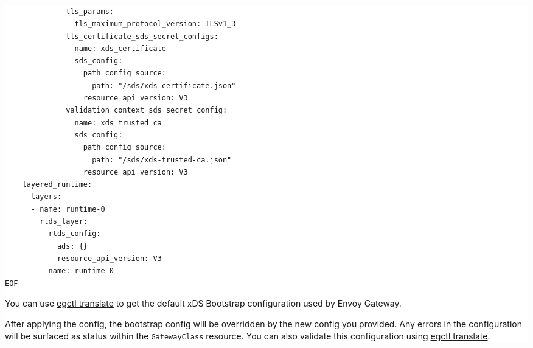 ```shell
              tls_params:
                tls_maximum_protocol_version: TLSv1_3
              tls_certificate_sds_secret_configs:
              - name: xds_certificate
                sds_config:
                  path_config_source:
                    path: "/sds/xds-certificate.json"
                  resource_api_version: V3
              validation_context_sds_secret_config:
                name: xds_trusted_ca
                sds_config:
                  path_config_source:
                    path: "/sds/xds-trusted-ca.json"
                  resource_api_version: V3
    layered_runtime:
      layers:
      - name: runtime-0
        rtds_layer:
          rtds_config:
            ads: {}
            resource_api_version: V3
          name: runtime-0
EOF
```

You can use [egctl translate](https://gateway.envoyproxy.io/v0.5.0/user/egctl.html#validating-gateway-api-configuration)
to get the default xDS Bootstrap configuration used by Envoy Gateway.

After applying the config, the bootstrap config will be overridden by the new config you provided.
Any errors in the configuration will be surfaced as status within the `GatewayClass` resource.
You can also validate this configuration using [egctl translate](https://gateway.envoyproxy.io/v0.5.0/user/egctl.html#validating-gateway-api-configuration).

[Gateway API documentation]: https://gateway-api.sigs.k8s.io/
[EnvoyProxy]: https://gateway.envoyproxy.io/v0.5.0/api/config_types.html#envoyproxy 
